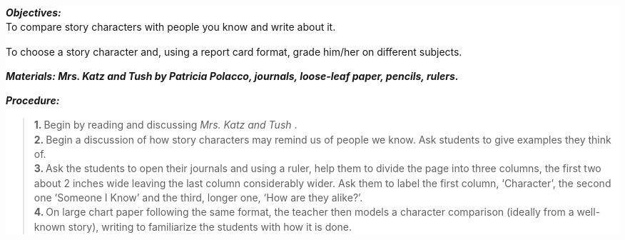 <p>
<b>
<i>
Objectives:
</i>
</b>
<br/>
To compare story characters with people you know and write about it.
</p>
<p>
To choose a story character and, using a report card format, grade him/her on different subjects.
</p>
<p>
<b>
<i>
Materials:
<b>
Mrs. Katz and Tush by Patricia Polacco, journals, loose-leaf paper, pencils, rulers.
</b>
</i>
</b>
<br/>
</p>
<p>
<b>
<i>
Procedure:
</i>
</b>
<br/>
</p>
<blockquote>
<dl>
<dt>
<b>
1.
</b>
Begin by reading and discussing
<i>
Mrs. Katz and Tush
</i>
.
<dt>
<b>
2.
</b>
Begin a discussion of how story characters may remind us of people we know. Ask students to give examples they think of.
<dt>
<b>
3.
</b>
Ask the students to open their journals and using a ruler, help them to divide the page into three columns, the first two about 2 inches wide leaving the last column considerably wider. Ask them to label the first column, ‘Character’, the second one ‘Someone I Know’ and the third, longer one, ‘How are they alike?’.
<dt>
<b>
4.
</b>
On large chart paper following the same format, the teacher then models a character comparison (ideally from a well-known story), writing to familiarize the students with how it is done.
<dt>
<b>